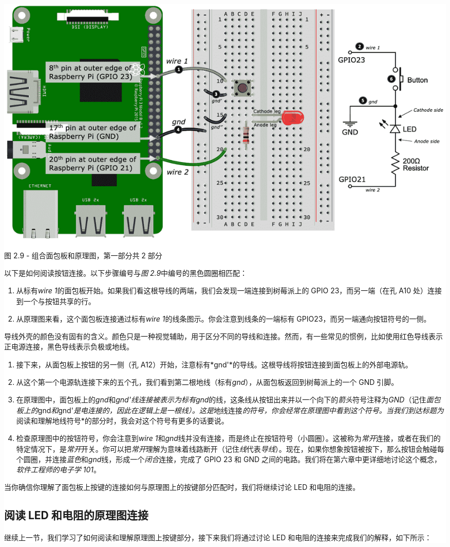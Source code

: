![](img/1c4ef234-81bf-4871-ba1c-d85820c635d0.png)

图 2.9 - 组合面包板和原理图，第一部分共 2 部分

以下是如何阅读按钮连接。以下步骤编号与*图 2.9*中编号的黑色圆圈相匹配：

1.  从标有*wire 1*的面包板开始。如果我们看这根导线的两端，我们会发现一端连接到树莓派上的 GPIO 23，而另一端（在孔 A10 处）连接到一个与按钮共享的行。

1.  从原理图来看，这个面包板连接通过标有*wire 1*的线条图示。你会注意到线条的一端标有 GPIO23，而另一端通向按钮符号的一侧。

导线外壳的颜色没有固有的含义。颜色只是一种视觉辅助，用于区分不同的导线和连接。然而，有一些常见的惯例，比如使用红色导线表示正电源连接，黑色导线表示负极或地线。

1.  接下来，从面包板上按钮的另一侧（孔 A12）开始，注意标有*gnd'*的导线。这根导线将按钮连接到面包板上的外部电源轨。

1.  从这个第一个电源轨连接下来的五个孔，我们看到第二根地线（标有*gnd*），从面包板返回到树莓派上的一个 GND 引脚。

1.  在原理图中，面包板上的*gnd*和*gnd'*线连接被表示为标有*gnd*的线，这条线从按钮出来并以一个向下的*箭头*符号注释为*GND*（记住*面包板上的*gnd*和*gnd'*是电连接的，因此在逻辑上是一根线）。这是*地线连接*的符号，你会经常在原理图中看到这个符号。当我们到达标题为*阅读和理解地线符号*的部分时，我会对这个符号有更多的话要说。

1.  检查原理图中的按钮符号，你会注意到*wire 1*和*gnd*线并没有连接，而是终止在按钮符号（小圆圈）。这被称为*常开*连接，或者在我们的特定情况下，是*常开*开关。你可以把*常开*理解为意味着线路断开（记住*线*代表*导线*）。现在，如果你想象按钮被按下，那么按钮会触碰每个圆圈，并连接*蓝色*和*gnd*线，形成一个*闭合*连接，完成了 GPIO 23 和 GND 之间的电路。我们将在第六章中更详细地讨论这个概念，*软件工程师的电子学 101*。

当你确信你理解了面包板上按键的连接如何与原理图上的按键部分匹配时，我们将继续讨论 LED 和电阻的连接。

## 阅读 LED 和电阻的原理图连接

继续上一节，我们学习了如何阅读和理解原理图上按键部分，接下来我们将通过讨论 LED 和电阻的连接来完成我们的解释，如下所示：
